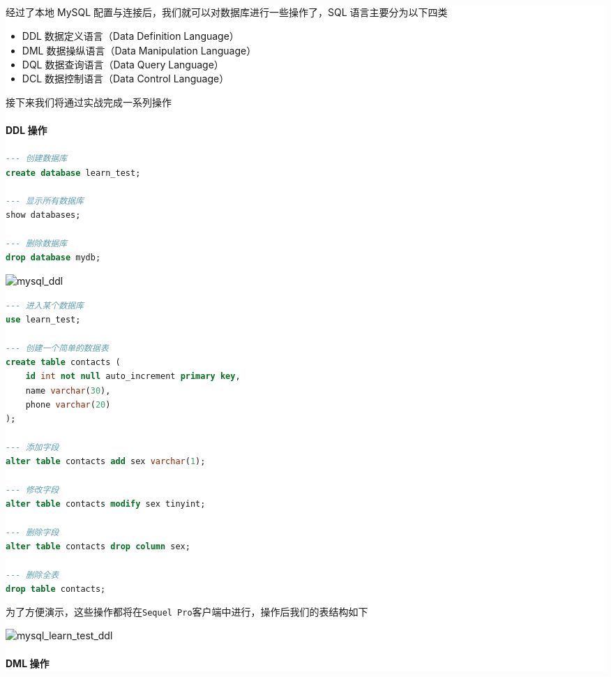 经过了本地 MySQL 配置与连接后，我们就可以对数据库进行一些操作了，SQL 语言主要分为以下四类

- DDL 数据定义语言（Data Definition Language）
- DML 数据操纵语言（Data Manipulation Language）
- DQL 数据查询语言（Data Query Language）
- DCL 数据控制语言（Data Control Language）

接下来我们将通过实战完成一系列操作

#### DDL 操作

```sql
--- 创建数据库
create database learn_test;

--- 显示所有数据库
show databases;

--- 删除数据库
drop database mydb;
```

![mysql_ddl](https://cdn.jsdelivr.net/gh/pseudoyu/image_hosting@master/hugo_images/mysql_ddl.png)

```sql
--- 进入某个数据库
use learn_test;

--- 创建一个简单的数据表
create table contacts (
    id int not null auto_increment primary key,
    name varchar(30),
    phone varchar(20)
);

--- 添加字段
alter table contacts add sex varchar(1);

--- 修改字段
alter table contacts modify sex tinyint;

--- 删除字段
alter table contacts drop column sex;

--- 删除全表
drop table contacts;
```

为了方便演示，这些操作都将在`Sequel Pro`客户端中进行，操作后我们的表结构如下

![mysql_learn_test_ddl](https://cdn.jsdelivr.net/gh/pseudoyu/image_hosting@master/hugo_images/mysql_learn_test_ddl.png)

#### DML 操作
